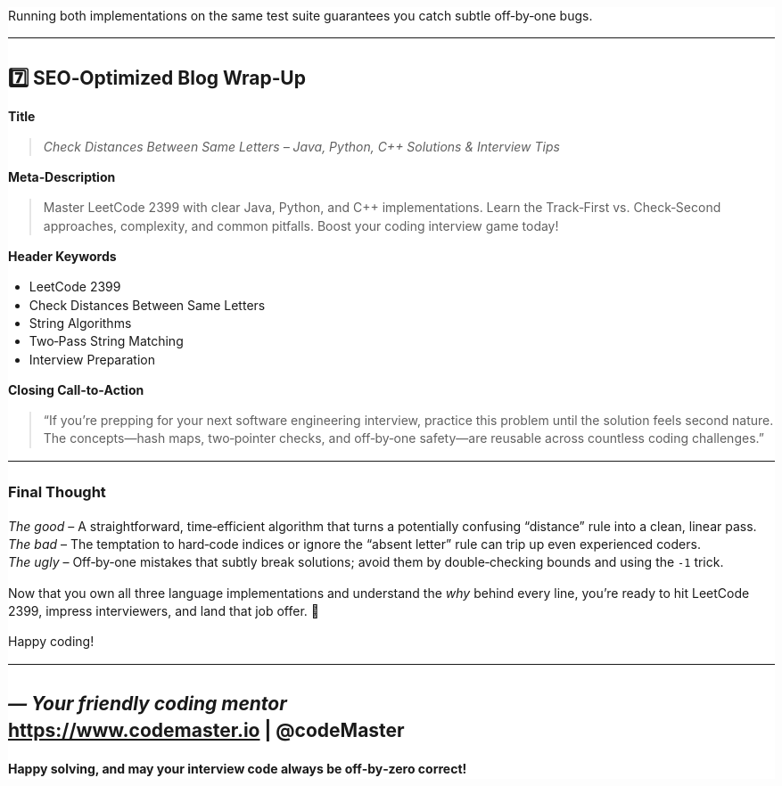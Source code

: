 Running both implementations on the same test suite guarantees you catch subtle off‑by‑one bugs.

---

## 7️⃣ SEO‑Optimized Blog Wrap‑Up

**Title**  
> *Check Distances Between Same Letters – Java, Python, C++ Solutions & Interview Tips*

**Meta‑Description**  
> Master LeetCode 2399 with clear Java, Python, and C++ implementations. Learn the Track‑First vs. Check‑Second approaches, complexity, and common pitfalls. Boost your coding interview game today!

**Header Keywords**  
- LeetCode 2399  
- Check Distances Between Same Letters  
- String Algorithms  
- Two‑Pass String Matching  
- Interview Preparation  

**Closing Call‑to‑Action**  
> “If you’re prepping for your next software engineering interview, practice this problem until the solution feels second nature. The concepts—hash maps, two‑pointer checks, and off‑by‑one safety—are reusable across countless coding challenges.”

---

### Final Thought

*The good* – A straightforward, time‑efficient algorithm that turns a potentially confusing “distance” rule into a clean, linear pass.  
*The bad* – The temptation to hard‑code indices or ignore the “absent letter” rule can trip up even experienced coders.  
*The ugly* – Off‑by‑one mistakes that subtly break solutions; avoid them by double‑checking bounds and using the `-1` trick.

Now that you own all three language implementations and understand the *why* behind every line, you’re ready to hit LeetCode 2399, impress interviewers, and land that job offer. 🚀

Happy coding!  

--- 

*— Your friendly coding mentor*  
<https://www.codemaster.io> | @codeMaster  
--- 

**Happy solving, and may your interview code always be off‑by‑zero correct!**